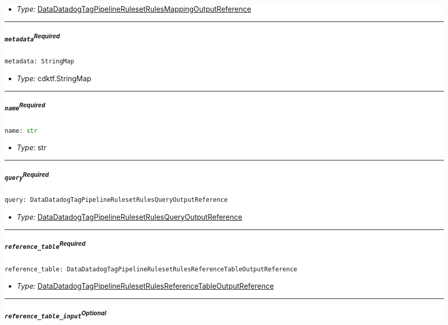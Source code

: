 - *Type:* <a href="#@cdktf/provider-datadog.dataDatadogTagPipelineRuleset.DataDatadogTagPipelineRulesetRulesMappingOutputReference">DataDatadogTagPipelineRulesetRulesMappingOutputReference</a>

---

##### `metadata`<sup>Required</sup> <a name="metadata" id="@cdktf/provider-datadog.dataDatadogTagPipelineRuleset.DataDatadogTagPipelineRulesetRulesOutputReference.property.metadata"></a>

```python
metadata: StringMap
```

- *Type:* cdktf.StringMap

---

##### `name`<sup>Required</sup> <a name="name" id="@cdktf/provider-datadog.dataDatadogTagPipelineRuleset.DataDatadogTagPipelineRulesetRulesOutputReference.property.name"></a>

```python
name: str
```

- *Type:* str

---

##### `query`<sup>Required</sup> <a name="query" id="@cdktf/provider-datadog.dataDatadogTagPipelineRuleset.DataDatadogTagPipelineRulesetRulesOutputReference.property.query"></a>

```python
query: DataDatadogTagPipelineRulesetRulesQueryOutputReference
```

- *Type:* <a href="#@cdktf/provider-datadog.dataDatadogTagPipelineRuleset.DataDatadogTagPipelineRulesetRulesQueryOutputReference">DataDatadogTagPipelineRulesetRulesQueryOutputReference</a>

---

##### `reference_table`<sup>Required</sup> <a name="reference_table" id="@cdktf/provider-datadog.dataDatadogTagPipelineRuleset.DataDatadogTagPipelineRulesetRulesOutputReference.property.referenceTable"></a>

```python
reference_table: DataDatadogTagPipelineRulesetRulesReferenceTableOutputReference
```

- *Type:* <a href="#@cdktf/provider-datadog.dataDatadogTagPipelineRuleset.DataDatadogTagPipelineRulesetRulesReferenceTableOutputReference">DataDatadogTagPipelineRulesetRulesReferenceTableOutputReference</a>

---

##### `reference_table_input`<sup>Optional</sup> <a name="reference_table_input" id="@cdktf/provider-datadog.dataDatadogTagPipelineRuleset.DataDatadogTagPipelineRulesetRulesOutputReference.property.referenceTableInput"></a>
